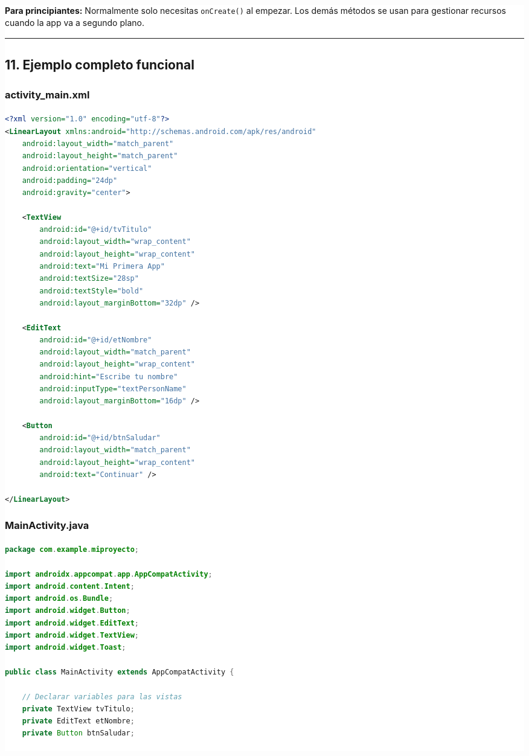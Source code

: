 **Para principiantes:** Normalmente solo necesitas `onCreate()` al empezar. Los demás métodos se usan para gestionar recursos cuando la app va a segundo plano.

---

## 11. Ejemplo completo funcional

### activity_main.xml

```xml
<?xml version="1.0" encoding="utf-8"?>
<LinearLayout xmlns:android="http://schemas.android.com/apk/res/android"
    android:layout_width="match_parent"
    android:layout_height="match_parent"
    android:orientation="vertical"
    android:padding="24dp"
    android:gravity="center">

    <TextView
        android:id="@+id/tvTitulo"
        android:layout_width="wrap_content"
        android:layout_height="wrap_content"
        android:text="Mi Primera App"
        android:textSize="28sp"
        android:textStyle="bold"
        android:layout_marginBottom="32dp" />

    <EditText
        android:id="@+id/etNombre"
        android:layout_width="match_parent"
        android:layout_height="wrap_content"
        android:hint="Escribe tu nombre"
        android:inputType="textPersonName"
        android:layout_marginBottom="16dp" />

    <Button
        android:id="@+id/btnSaludar"
        android:layout_width="match_parent"
        android:layout_height="wrap_content"
        android:text="Continuar" />

</LinearLayout>
```

### MainActivity.java

```java
package com.example.miproyecto;

import androidx.appcompat.app.AppCompatActivity;
import android.content.Intent;
import android.os.Bundle;
import android.widget.Button;
import android.widget.EditText;
import android.widget.TextView;
import android.widget.Toast;

public class MainActivity extends AppCompatActivity {
    
    // Declarar variables para las vistas
    private TextView tvTitulo;
    private EditText etNombre;
    private Button btnSaludar;
    
```
